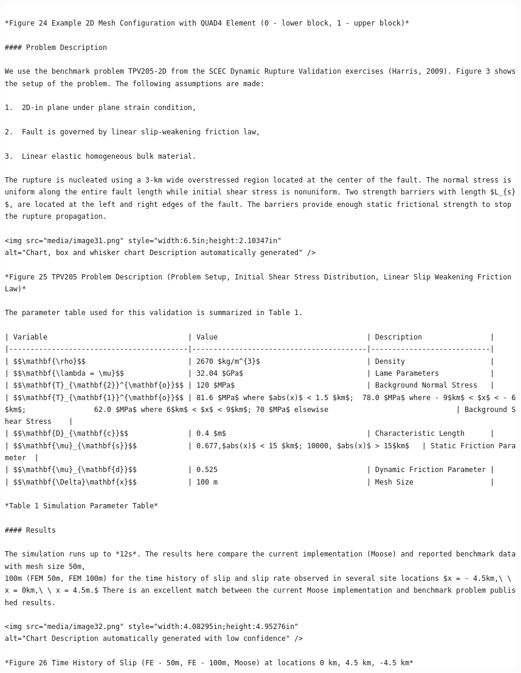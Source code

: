 ```

*Figure 24 Example 2D Mesh Configuration with QUAD4 Element (0 - lower block, 1 - upper block)*

#### Problem Description

We use the benchmark problem TPV205-2D from the SCEC Dynamic Rupture Validation exercises (Harris, 2009). Figure 3 shows the setup of the problem. The following assumptions are made:

1.  2D-in plane under plane strain condition,

2.  Fault is governed by linear slip-weakening friction law,

3.  Linear elastic homogeneous bulk material.

The rupture is nucleated using a 3-km wide overstressed region located at the center of the fault. The normal stress is uniform along the entire fault length while initial shear stress is nonuniform. Two strength barriers with length $L_{s}$, are located at the left and right edges of the fault. The barriers provide enough static frictional strength to stop the rupture propagation.

<img src="media/image31.png" style="width:6.5in;height:2.10347in"
alt="Chart, box and whisker chart Description automatically generated" />

*Figure 25 TPV205 Problem Description (Problem Setup, Initial Shear Stress Distribution, Linear Slip Weakening Friction Law)*

The parameter table used for this validation is summarized in Table 1.

| Variable                                 | Value                                   | Description                |
|------------------------------------------|-----------------------------------------|----------------------------|
| $$\mathbf{\rho}$$                        | 2670 $kg/m^{3}$                         | Density                    |
| $$\mathbf{\lambda = \mu}$$               | 32.04 $GPa$                             | Lame Parameters            |
| $$\mathbf{T}_{\mathbf{2}}^{\mathbf{o}}$$ | 120 $MPa$                               | Background Normal Stress   |
| $$\mathbf{T}_{\mathbf{1}}^{\mathbf{o}}$$ | 81.6 $MPa$ where $abs(x)$ < 1.5 $km$;  78.0 $MPa$ where - 9$km$ < $x$ < - 6$km$;                62.0 $MPa$ where 6$km$ < $x$ < 9$km$; 70 $MPa$ elsewise                              | Background Shear Stress    |
| $$\mathbf{D}_{\mathbf{c}}$$              | 0.4 $m$                                 | Characteristic Length      |
| $$\mathbf{\mu}_{\mathbf{s}}$$            | 0.677,$abs(x)$ < 15 $km$; 10000, $abs(x)$ > 15$km$   | Static Friction Parameter  |
| $$\mathbf{\mu}_{\mathbf{d}}$$            | 0.525                                   | Dynamic Friction Parameter |
| $$\mathbf{\Delta}\mathbf{x}$$            | 100 m                                   | Mesh Size                  |

*Table 1 Simulation Parameter Table*

#### Results

The simulation runs up to *12s*. The results here compare the current implementation (Moose) and reported benchmark data with mesh size 50m,
100m (FEM 50m, FEM 100m) for the time history of slip and slip rate observed in several site locations $x = - 4.5km,\ \ x = 0km,\ \ x = 4.5m.$ There is an excellent match between the current Moose implementation and benchmark problem published results.

<img src="media/image32.png" style="width:4.08295in;height:4.95276in"
alt="Chart Description automatically generated with low confidence" />

*Figure 26 Time History of Slip (FE - 50m, FE - 100m, Moose) at locations 0 km, 4.5 km, -4.5 km*
```